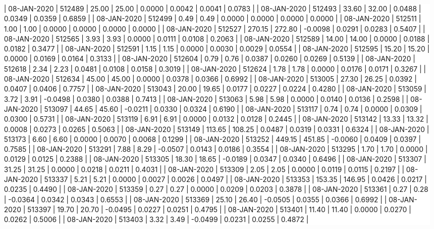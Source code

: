 | 08-JAN-2020 | 512489 | 25.00 | 25.00 | 0.0000 | 0.0042 | 0.0041 | 0.0783 |
| 08-JAN-2020 | 512493 | 33.60 | 32.00 | 0.0488 | 0.0349 | 0.0359 | 0.6859 |
| 08-JAN-2020 | 512499 | 0.49 | 0.49 | 0.0000 | 0.0000 | 0.0000 | 0.0000 |
| 08-JAN-2020 | 512511 | 1.00 | 1.00 | 0.0000 | 0.0000 | 0.0000 | 0.0000 |
| 08-JAN-2020 | 512527 | 270.15 | 272.80 | -0.0098 | 0.0291 | 0.0283 | 0.5407 |
| 08-JAN-2020 | 512565 | 3.93 | 3.93 | 0.0000 | 0.0111 | 0.0108 | 0.2063 |
| 08-JAN-2020 | 512589 | 14.00 | 14.00 | 0.0000 | 0.0188 | 0.0182 | 0.3477 |
| 08-JAN-2020 | 512591 | 1.15 | 1.15 | 0.0000 | 0.0030 | 0.0029 | 0.0554 |
| 08-JAN-2020 | 512595 | 15.20 | 15.20 | 0.0000 | 0.0169 | 0.0164 | 0.3133 |
| 08-JAN-2020 | 512604 | 0.79 | 0.76 | 0.0387 | 0.0260 | 0.0269 | 0.5139 |
| 08-JAN-2020 | 512618 | 2.34 | 2.23 | 0.0481 | 0.0108 | 0.0158 | 0.3019 |
| 08-JAN-2020 | 512624 | 1.78 | 1.78 | 0.0000 | 0.0176 | 0.0171 | 0.3267 |
| 08-JAN-2020 | 512634 | 45.00 | 45.00 | 0.0000 | 0.0378 | 0.0366 | 0.6992 |
| 08-JAN-2020 | 513005 | 27.30 | 26.25 | 0.0392 | 0.0407 | 0.0406 | 0.7757 |
| 08-JAN-2020 | 513043 | 20.00 | 19.65 | 0.0177 | 0.0227 | 0.0224 | 0.4280 |
| 08-JAN-2020 | 513059 | 3.72 | 3.91 | -0.0498 | 0.0380 | 0.0388 | 0.7413 |
| 08-JAN-2020 | 513063 | 5.98 | 5.98 | 0.0000 | 0.0140 | 0.0136 | 0.2598 |
| 08-JAN-2020 | 513097 | 44.65 | 45.60 | -0.0211 | 0.0330 | 0.0324 | 0.6190 |
| 08-JAN-2020 | 513117 | 0.74 | 0.74 | 0.0000 | 0.0309 | 0.0300 | 0.5731 |
| 08-JAN-2020 | 513119 | 6.91 | 6.91 | 0.0000 | 0.0132 | 0.0128 | 0.2445 |
| 08-JAN-2020 | 513142 | 13.33 | 13.32 | 0.0008 | 0.0273 | 0.0265 | 0.5063 |
| 08-JAN-2020 | 513149 | 113.65 | 108.25 | 0.0487 | 0.0319 | 0.0331 | 0.6324 |
| 08-JAN-2020 | 513173 | 6.60 | 6.60 | 0.0000 | 0.0070 | 0.0068 | 0.1299 |
| 08-JAN-2020 | 513252 | 449.15 | 451.85 | -0.0060 | 0.0409 | 0.0397 | 0.7585 |
| 08-JAN-2020 | 513291 | 7.88 | 8.29 | -0.0507 | 0.0143 | 0.0186 | 0.3554 |
| 08-JAN-2020 | 513295 | 1.70 | 1.70 | 0.0000 | 0.0129 | 0.0125 | 0.2388 |
| 08-JAN-2020 | 513305 | 18.30 | 18.65 | -0.0189 | 0.0347 | 0.0340 | 0.6496 |
| 08-JAN-2020 | 513307 | 31.25 | 31.25 | 0.0000 | 0.0218 | 0.0211 | 0.4031 |
| 08-JAN-2020 | 513309 | 2.05 | 2.05 | 0.0000 | 0.0119 | 0.0115 | 0.2197 |
| 08-JAN-2020 | 513337 | 5.21 | 5.21 | 0.0000 | 0.0027 | 0.0026 | 0.0497 |
| 08-JAN-2020 | 513353 | 153.35 | 146.95 | 0.0426 | 0.0217 | 0.0235 | 0.4490 |
| 08-JAN-2020 | 513359 | 0.27 | 0.27 | 0.0000 | 0.0209 | 0.0203 | 0.3878 |
| 08-JAN-2020 | 513361 | 0.27 | 0.28 | -0.0364 | 0.0342 | 0.0343 | 0.6553 |
| 08-JAN-2020 | 513369 | 25.10 | 26.40 | -0.0505 | 0.0355 | 0.0366 | 0.6992 |
| 08-JAN-2020 | 513397 | 19.70 | 20.70 | -0.0495 | 0.0227 | 0.0251 | 0.4795 |
| 08-JAN-2020 | 513401 | 11.40 | 11.40 | 0.0000 | 0.0270 | 0.0262 | 0.5006 |
| 08-JAN-2020 | 513403 | 3.32 | 3.49 | -0.0499 | 0.0231 | 0.0255 | 0.4872 |